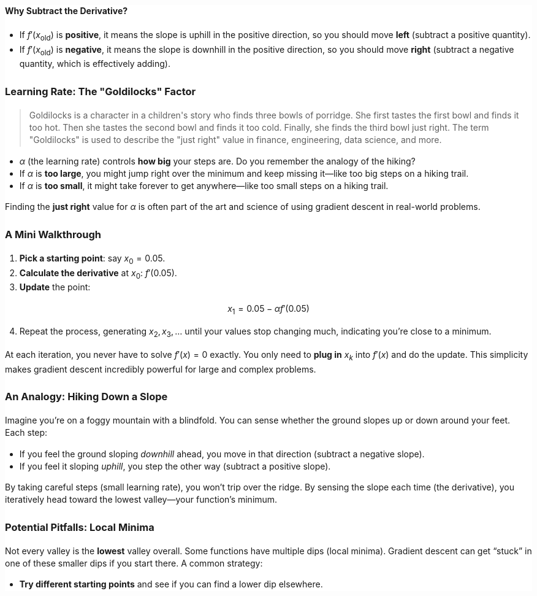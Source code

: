 #### Why Subtract the Derivative?

- If $f'(x_{\text{old}})$ is **positive**, it means the slope is uphill in the positive direction, so you should move **left** (subtract a positive quantity).
- If $f'(x_{\text{old}})$ is **negative**, it means the slope is downhill in the positive direction, so you should move **right** (subtract a negative quantity, which is effectively adding).

### Learning Rate: The "Goldilocks" Factor

> Goldilocks is a character in a children's story who finds three bowls of porridge. She first tastes the first bowl and finds it too hot. Then she tastes the second bowl and finds it too cold. Finally, she finds the third bowl just right. The term "Goldilocks" is used to describe the "just right" value in finance, engineering, data science, and more.

- $\alpha$ (the learning rate) controls **how big** your steps are. Do you remember the analogy of the hiking?
- If $\alpha$ is **too large**, you might jump right over the minimum and keep missing it—like too big steps on a hiking trail.
- If $\alpha$ is **too small**, it might take forever to get anywhere—like too small steps on a hiking trail.

Finding the **just right** value for $\alpha$ is often part of the art and science of using gradient descent in real-world problems.

### A Mini Walkthrough

1. **Pick a starting point**: say $x_0 = 0.05$.
2. **Calculate the derivative** at $x_0$: $f'(0.05)$.
3. **Update** the point:  

$$
x_1 = 0.05 - \alpha f'(0.05)
$$

4. Repeat the process, generating $x_2, x_3, \dots$ until your values stop changing much, indicating you’re close to a minimum.

At each iteration, you never have to solve $f'(x) = 0$ exactly. You only need to **plug in** $x_k$ into $f'(x)$ and do the update. This simplicity makes gradient descent incredibly powerful for large and complex problems.

### An Analogy: Hiking Down a Slope

Imagine you’re on a foggy mountain with a blindfold. You can sense whether the ground slopes up or down around your feet. Each step:
- If you feel the ground sloping *downhill* ahead, you move in that direction (subtract a negative slope).
- If you feel it sloping *uphill*, you step the other way (subtract a positive slope).

By taking careful steps (small learning rate), you won’t trip over the ridge. By sensing the slope each time (the derivative), you iteratively head toward the lowest valley—your function’s minimum.

### Potential Pitfalls: Local Minima

Not every valley is the **lowest** valley overall. Some functions have multiple dips (local minima). Gradient descent can get “stuck” in one of these smaller dips if you start there. A common strategy:
- **Try different starting points** and see if you can find a lower dip elsewhere.
